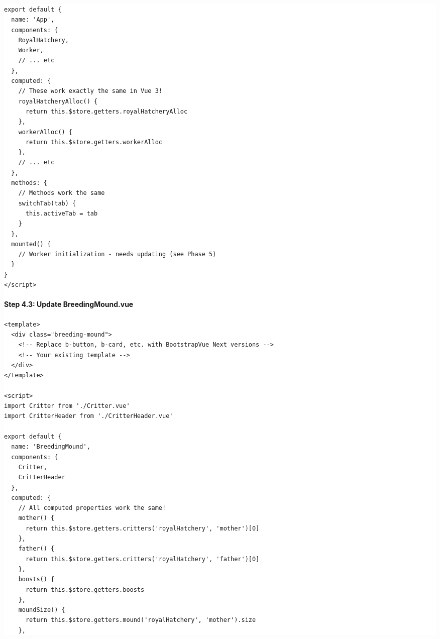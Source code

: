 ```vue
export default {
  name: 'App',
  components: {
    RoyalHatchery,
    Worker,
    // ... etc
  },
  computed: {
    // These work exactly the same in Vue 3!
    royalHatcheryAlloc() {
      return this.$store.getters.royalHatcheryAlloc
    },
    workerAlloc() {
      return this.$store.getters.workerAlloc
    },
    // ... etc
  },
  methods: {
    // Methods work the same
    switchTab(tab) {
      this.activeTab = tab
    }
  },
  mounted() {
    // Worker initialization - needs updating (see Phase 5)
  }
}
</script>
```

#### Step 4.3: Update BreedingMound.vue

```vue
<template>
  <div class="breeding-mound">
    <!-- Replace b-button, b-card, etc. with BootstrapVue Next versions -->
    <!-- Your existing template -->
  </div>
</template>

<script>
import Critter from './Critter.vue'
import CritterHeader from './CritterHeader.vue'

export default {
  name: 'BreedingMound',
  components: {
    Critter,
    CritterHeader
  },
  computed: {
    // All computed properties work the same!
    mother() {
      return this.$store.getters.critters('royalHatchery', 'mother')[0]
    },
    father() {
      return this.$store.getters.critters('royalHatchery', 'father')[0]
    },
    boosts() {
      return this.$store.getters.boosts
    },
    moundSize() {
      return this.$store.getters.mound('royalHatchery', 'mother').size
    },
```